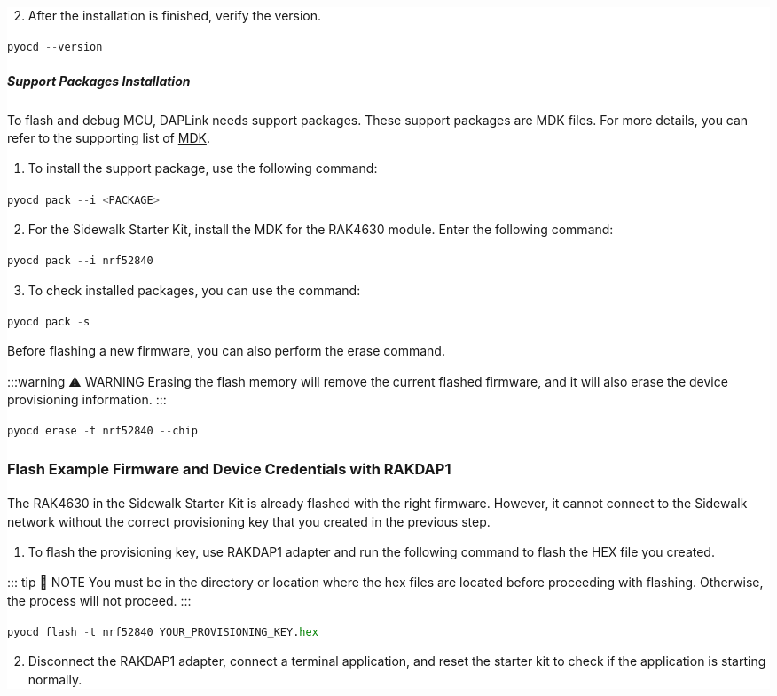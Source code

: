 2. After the installation is finished, verify the version.

```py
pyocd --version
```

##### Support Packages Installation

To flash and debug MCU, DAPLink needs support packages. These support packages are MDK files. For more details, you can refer to the supporting list of [MDK](https://www.keil.com/dd2/Pack/).

1. To install the support package, use the following command:

```py
pyocd pack --i <PACKAGE>
```

2. For the Sidewalk Starter Kit, install the MDK for the RAK4630 module. Enter the following command:

```py
pyocd pack --i nrf52840
```

3. To check installed packages, you can use the command:

```py
pyocd pack -s
```

Before flashing a new firmware, you can also perform the erase command.

:::warning ⚠️ WARNING
Erasing the flash memory will remove the current flashed firmware, and it will also erase the device provisioning information.
:::

```py
pyocd erase -t nrf52840 --chip
```

### Flash Example Firmware and Device Credentials with RAKDAP1

The RAK4630 in the Sidewalk Starter Kit is already flashed with the right firmware. However, it cannot connect to the Sidewalk network without the correct provisioning key that you created in the previous step.

1. To flash the provisioning key, use RAKDAP1 adapter and run the following command to flash the HEX file you created.

::: tip 📝 NOTE
You must be in the directory or location where the hex files are located before proceeding with flashing. Otherwise, the process will not proceed.
:::

```py
pyocd flash -t nrf52840 YOUR_PROVISIONING_KEY.hex
```

2. Disconnect the RAKDAP1 adapter, connect a terminal application, and reset the starter kit to check if the application is starting normally.
